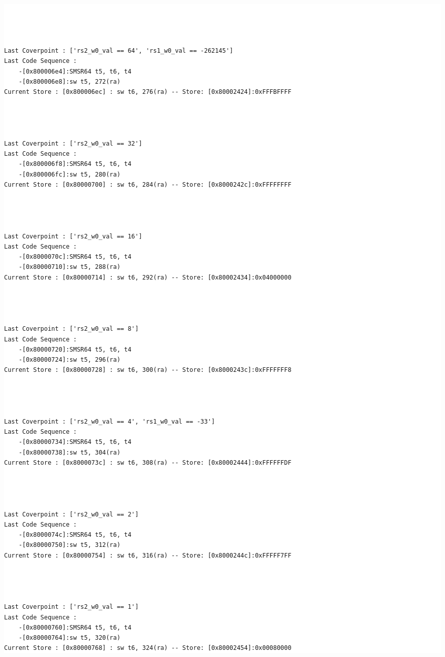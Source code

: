 ```




Last Coverpoint : ['rs2_w0_val == 64', 'rs1_w0_val == -262145']
Last Code Sequence : 
	-[0x800006e4]:SMSR64 t5, t6, t4
	-[0x800006e8]:sw t5, 272(ra)
Current Store : [0x800006ec] : sw t6, 276(ra) -- Store: [0x80002424]:0xFFFBFFFF




Last Coverpoint : ['rs2_w0_val == 32']
Last Code Sequence : 
	-[0x800006f8]:SMSR64 t5, t6, t4
	-[0x800006fc]:sw t5, 280(ra)
Current Store : [0x80000700] : sw t6, 284(ra) -- Store: [0x8000242c]:0xFFFFFFFF




Last Coverpoint : ['rs2_w0_val == 16']
Last Code Sequence : 
	-[0x8000070c]:SMSR64 t5, t6, t4
	-[0x80000710]:sw t5, 288(ra)
Current Store : [0x80000714] : sw t6, 292(ra) -- Store: [0x80002434]:0x04000000




Last Coverpoint : ['rs2_w0_val == 8']
Last Code Sequence : 
	-[0x80000720]:SMSR64 t5, t6, t4
	-[0x80000724]:sw t5, 296(ra)
Current Store : [0x80000728] : sw t6, 300(ra) -- Store: [0x8000243c]:0xFFFFFFF8




Last Coverpoint : ['rs2_w0_val == 4', 'rs1_w0_val == -33']
Last Code Sequence : 
	-[0x80000734]:SMSR64 t5, t6, t4
	-[0x80000738]:sw t5, 304(ra)
Current Store : [0x8000073c] : sw t6, 308(ra) -- Store: [0x80002444]:0xFFFFFFDF




Last Coverpoint : ['rs2_w0_val == 2']
Last Code Sequence : 
	-[0x8000074c]:SMSR64 t5, t6, t4
	-[0x80000750]:sw t5, 312(ra)
Current Store : [0x80000754] : sw t6, 316(ra) -- Store: [0x8000244c]:0xFFFFF7FF




Last Coverpoint : ['rs2_w0_val == 1']
Last Code Sequence : 
	-[0x80000760]:SMSR64 t5, t6, t4
	-[0x80000764]:sw t5, 320(ra)
Current Store : [0x80000768] : sw t6, 324(ra) -- Store: [0x80002454]:0x00080000
```